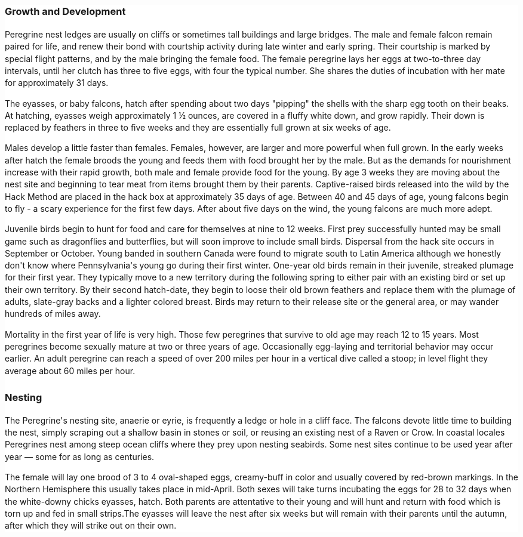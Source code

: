 ### Growth and Development
Peregrine nest ledges are usually on cliffs or sometimes tall buildings and large bridges. The male and female falcon remain paired for life, and renew their bond with courtship activity during late winter and early spring. Their courtship is marked by special flight patterns, and by the male bringing the female food. The female peregrine lays her eggs at two-to-three day intervals, until her clutch has three to five eggs, with four the typical number. She shares the duties of incubation with her mate for approximately 31 days. 

The eyasses, or baby falcons, hatch after spending about two days "pipping" the shells with the sharp egg tooth on their beaks. At hatching, eyasses weigh approximately 1 ½ ounces, are covered in a fluffy white down, and grow rapidly. Their down is replaced by feathers in three to five weeks and they are essentially full grown at six weeks of age. 

Males develop a little faster than females. Females, however, are larger and more powerful when full grown. In the early weeks after hatch the female broods the young and feeds them with food brought her by the male. But as the demands for nourishment increase with their rapid growth, both male and female provide food for the young. By age 3 weeks they are moving about the nest site and beginning to tear meat from items brought them by their parents. Captive-raised birds released into the wild by the Hack Method are placed in the hack box at approximately 35 days of age. Between 40 and 45 days of age, young falcons begin to fly - a scary experience for the first few days. After about five days on the wind, the young falcons are much more adept. 

Juvenile birds begin to hunt for food and care for themselves at nine to 12 weeks. First prey successfully hunted may be small game such as dragonflies and butterflies, but will soon improve to include small birds. Dispersal from the hack site occurs in September or October. Young banded in southern Canada were found to migrate south to Latin America although we honestly don't know where Pennsylvania's young go during their first winter. One-year old birds remain in their juvenile, streaked plumage for their first year. They typically move to a new territory during the following spring to either pair with an existing bird or set up their own territory. By their second hatch-date, they begin to loose their old brown feathers and replace them with the plumage of adults, slate-gray backs and a lighter colored breast. Birds may return to their release site or the general area, or may wander hundreds of miles away.

Mortality in the first year of life is very high. Those few peregrines that survive to old age may reach 12 to 15 years. Most peregrines become sexually mature at two or three years of age. Occasionally egg-laying and territorial behavior may occur earlier. An adult peregrine can reach a speed of over 200 miles per hour in a vertical dive called a stoop; in level flight they average about 60 miles per hour.

### Nesting 
The Peregrine's nesting site, anaerie or eyrie, is frequently a ledge or hole in a cliff face. The falcons devote little time to building the nest, simply scraping out a shallow basin in stones or soil, or reusing an existing nest of a Raven or Crow. In coastal locales Peregrines nest among steep ocean cliffs where they prey upon nesting seabirds. Some nest sites continue to be used year after year — some for as long as centuries.

The female will lay one brood of 3 to 4 oval-shaped eggs, creamy-buff in color and usually covered by red-brown markings. In the Northern Hemisphere this usually takes place in mid-April. Both sexes will take turns incubating the eggs for 28 to 32 days when the white-downy chicks eyasses, hatch. Both parents are attentative to their young and will hunt and return with food which is torn up and fed in small strips.The eyasses will leave the nest after six weeks but will remain with their parents until the autumn, after which they will strike out on their own.
